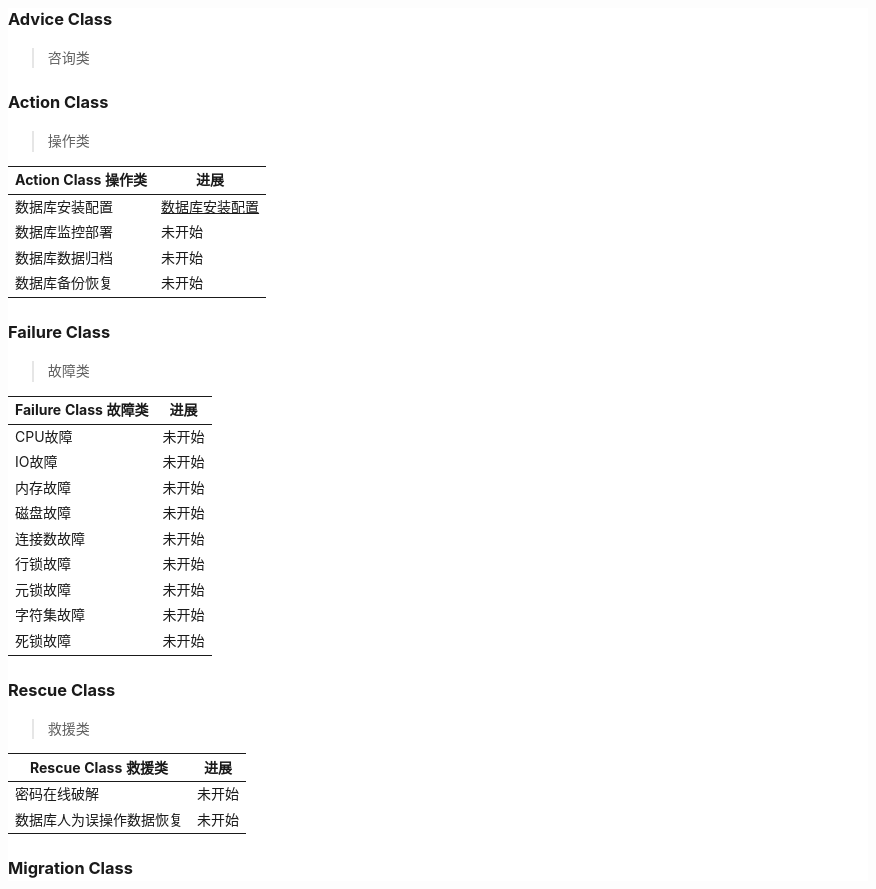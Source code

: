 ### Advice Class

>  咨询类

###  Action Class

> 操作类

| Action Class 操作类 | 进展   |
| ------------------- | ------ |
| 数据库安装配置      | [数据库安装配置](ActionClass/DatabaseInstallationConfiguration) |
| 数据库监控部署      | 未开始 |
| 数据库数据归档      | 未开始 |
| 数据库备份恢复      | 未开始 |

### Failure Class

>  故障类

| Failure Class 故障类 | 进展   |
| -------------------- | ------ |
| CPU故障              | 未开始 |
| IO故障               | 未开始 |
| 内存故障             | 未开始 |
| 磁盘故障             | 未开始 |
| 连接数故障           | 未开始 |
| 行锁故障             | 未开始 |
| 元锁故障             | 未开始 |
| 字符集故障           | 未开始 |
| 死锁故障             | 未开始 |



### Rescue Class

>  救援类

| Rescue Class 救援类      | 进展   |
| ------------------------ | ------ |
| 密码在线破解             | 未开始 |
| 数据库人为误操作数据恢复 | 未开始 |



### Migration Class
